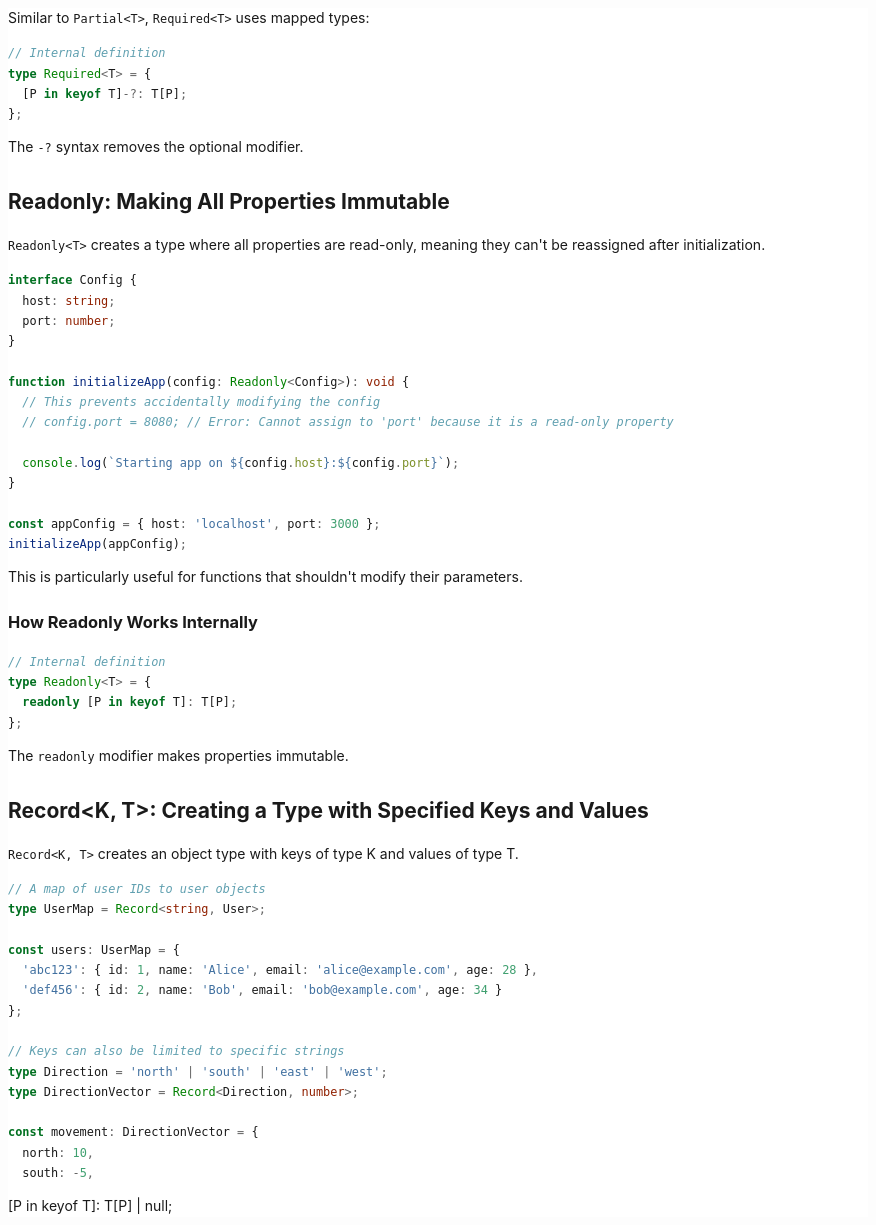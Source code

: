 Similar to `Partial<T>`, `Required<T>` uses mapped types:

```typescript
// Internal definition
type Required<T> = {
  [P in keyof T]-?: T[P];
};
```

The `-?` syntax removes the optional modifier.

## Readonly<T>: Making All Properties Immutable

`Readonly<T>` creates a type where all properties are read-only, meaning they can't be reassigned after initialization.

```typescript
interface Config {
  host: string;
  port: number;
}

function initializeApp(config: Readonly<Config>): void {
  // This prevents accidentally modifying the config
  // config.port = 8080; // Error: Cannot assign to 'port' because it is a read-only property
  
  console.log(`Starting app on ${config.host}:${config.port}`);
}

const appConfig = { host: 'localhost', port: 3000 };
initializeApp(appConfig);
```

This is particularly useful for functions that shouldn't modify their parameters.

### How Readonly<T> Works Internally

```typescript
// Internal definition
type Readonly<T> = {
  readonly [P in keyof T]: T[P];
};
```

The `readonly` modifier makes properties immutable.

## Record<K, T>: Creating a Type with Specified Keys and Values

`Record<K, T>` creates an object type with keys of type K and values of type T.

```typescript
// A map of user IDs to user objects
type UserMap = Record<string, User>;

const users: UserMap = {
  'abc123': { id: 1, name: 'Alice', email: 'alice@example.com', age: 28 },
  'def456': { id: 2, name: 'Bob', email: 'bob@example.com', age: 34 }
};

// Keys can also be limited to specific strings
type Direction = 'north' | 'south' | 'east' | 'west';
type DirectionVector = Record<Direction, number>;

const movement: DirectionVector = {
  north: 10,
  south: -5,
```

  [P in K]: T;
  [P in K]: T[P];
  [P in keyof T]: T[P] | null;